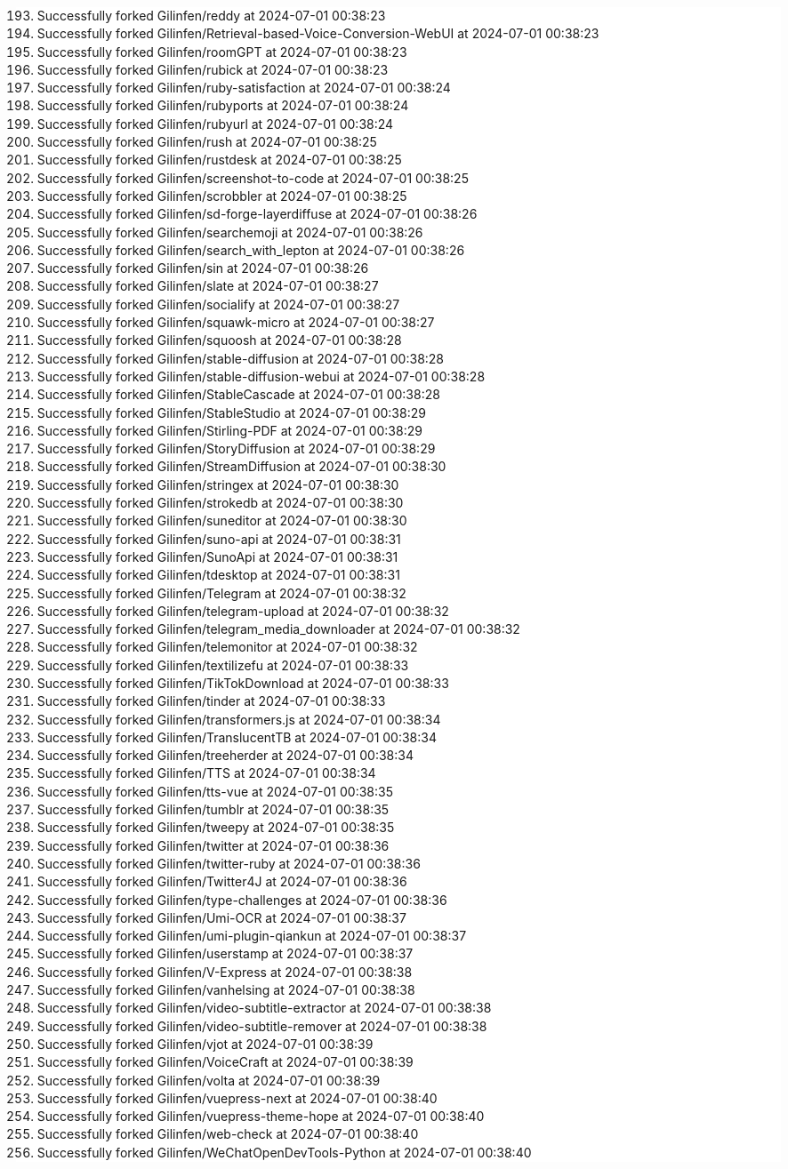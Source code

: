 193. Successfully forked Gilinfen/reddy at 2024-07-01 00:38:23
194. Successfully forked Gilinfen/Retrieval-based-Voice-Conversion-WebUI at 2024-07-01 00:38:23
195. Successfully forked Gilinfen/roomGPT at 2024-07-01 00:38:23
196. Successfully forked Gilinfen/rubick at 2024-07-01 00:38:23
197. Successfully forked Gilinfen/ruby-satisfaction at 2024-07-01 00:38:24
198. Successfully forked Gilinfen/rubyports at 2024-07-01 00:38:24
199. Successfully forked Gilinfen/rubyurl at 2024-07-01 00:38:24
200. Successfully forked Gilinfen/rush at 2024-07-01 00:38:25
201. Successfully forked Gilinfen/rustdesk at 2024-07-01 00:38:25
202. Successfully forked Gilinfen/screenshot-to-code at 2024-07-01 00:38:25
203. Successfully forked Gilinfen/scrobbler at 2024-07-01 00:38:25
204. Successfully forked Gilinfen/sd-forge-layerdiffuse at 2024-07-01 00:38:26
205. Successfully forked Gilinfen/searchemoji at 2024-07-01 00:38:26
206. Successfully forked Gilinfen/search_with_lepton at 2024-07-01 00:38:26
207. Successfully forked Gilinfen/sin at 2024-07-01 00:38:26
208. Successfully forked Gilinfen/slate at 2024-07-01 00:38:27
209. Successfully forked Gilinfen/socialify at 2024-07-01 00:38:27
210. Successfully forked Gilinfen/squawk-micro at 2024-07-01 00:38:27
211. Successfully forked Gilinfen/squoosh at 2024-07-01 00:38:28
212. Successfully forked Gilinfen/stable-diffusion at 2024-07-01 00:38:28
213. Successfully forked Gilinfen/stable-diffusion-webui at 2024-07-01 00:38:28
214. Successfully forked Gilinfen/StableCascade at 2024-07-01 00:38:28
215. Successfully forked Gilinfen/StableStudio at 2024-07-01 00:38:29
216. Successfully forked Gilinfen/Stirling-PDF at 2024-07-01 00:38:29
217. Successfully forked Gilinfen/StoryDiffusion at 2024-07-01 00:38:29
218. Successfully forked Gilinfen/StreamDiffusion at 2024-07-01 00:38:30
219. Successfully forked Gilinfen/stringex at 2024-07-01 00:38:30
220. Successfully forked Gilinfen/strokedb at 2024-07-01 00:38:30
221. Successfully forked Gilinfen/suneditor at 2024-07-01 00:38:30
222. Successfully forked Gilinfen/suno-api at 2024-07-01 00:38:31
223. Successfully forked Gilinfen/SunoApi at 2024-07-01 00:38:31
224. Successfully forked Gilinfen/tdesktop at 2024-07-01 00:38:31
225. Successfully forked Gilinfen/Telegram at 2024-07-01 00:38:32
226. Successfully forked Gilinfen/telegram-upload at 2024-07-01 00:38:32
227. Successfully forked Gilinfen/telegram_media_downloader at 2024-07-01 00:38:32
228. Successfully forked Gilinfen/telemonitor at 2024-07-01 00:38:32
229. Successfully forked Gilinfen/textilizefu at 2024-07-01 00:38:33
230. Successfully forked Gilinfen/TikTokDownload at 2024-07-01 00:38:33
231. Successfully forked Gilinfen/tinder at 2024-07-01 00:38:33
232. Successfully forked Gilinfen/transformers.js at 2024-07-01 00:38:34
233. Successfully forked Gilinfen/TranslucentTB at 2024-07-01 00:38:34
234. Successfully forked Gilinfen/treeherder at 2024-07-01 00:38:34
235. Successfully forked Gilinfen/TTS at 2024-07-01 00:38:34
236. Successfully forked Gilinfen/tts-vue at 2024-07-01 00:38:35
237. Successfully forked Gilinfen/tumblr at 2024-07-01 00:38:35
238. Successfully forked Gilinfen/tweepy at 2024-07-01 00:38:35
239. Successfully forked Gilinfen/twitter at 2024-07-01 00:38:36
240. Successfully forked Gilinfen/twitter-ruby at 2024-07-01 00:38:36
241. Successfully forked Gilinfen/Twitter4J at 2024-07-01 00:38:36
242. Successfully forked Gilinfen/type-challenges at 2024-07-01 00:38:36
243. Successfully forked Gilinfen/Umi-OCR at 2024-07-01 00:38:37
244. Successfully forked Gilinfen/umi-plugin-qiankun at 2024-07-01 00:38:37
245. Successfully forked Gilinfen/userstamp at 2024-07-01 00:38:37
246. Successfully forked Gilinfen/V-Express at 2024-07-01 00:38:38
247. Successfully forked Gilinfen/vanhelsing at 2024-07-01 00:38:38
248. Successfully forked Gilinfen/video-subtitle-extractor at 2024-07-01 00:38:38
249. Successfully forked Gilinfen/video-subtitle-remover at 2024-07-01 00:38:38
250. Successfully forked Gilinfen/vjot at 2024-07-01 00:38:39
251. Successfully forked Gilinfen/VoiceCraft at 2024-07-01 00:38:39
252. Successfully forked Gilinfen/volta at 2024-07-01 00:38:39
253. Successfully forked Gilinfen/vuepress-next at 2024-07-01 00:38:40
254. Successfully forked Gilinfen/vuepress-theme-hope at 2024-07-01 00:38:40
255. Successfully forked Gilinfen/web-check at 2024-07-01 00:38:40
256. Successfully forked Gilinfen/WeChatOpenDevTools-Python at 2024-07-01 00:38:40